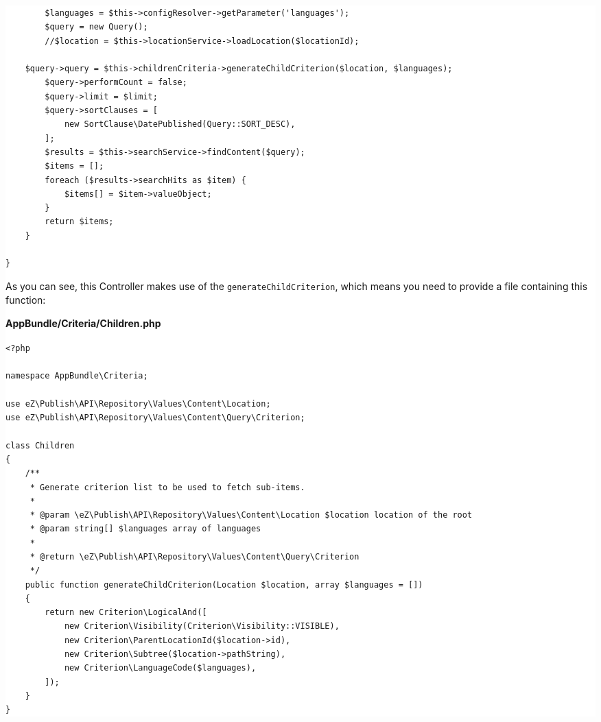 ~~~~ brush:
        $languages = $this->configResolver->getParameter('languages');
        $query = new Query();
        //$location = $this->locationService->loadLocation($locationId);

    $query->query = $this->childrenCriteria->generateChildCriterion($location, $languages);
        $query->performCount = false;
        $query->limit = $limit;
        $query->sortClauses = [
            new SortClause\DatePublished(Query::SORT_DESC),
        ];
        $results = $this->searchService->findContent($query);
        $items = [];
        foreach ($results->searchHits as $item) {
            $items[] = $item->valueObject;
        }
        return $items;
    }

}
~~~~

As you can see, this Controller makes use of the
`generateChildCriterion`, which means you need to provide a file
containing this function:

**AppBundle/Criteria/Children.php**

~~~~ brush:
<?php

namespace AppBundle\Criteria;

use eZ\Publish\API\Repository\Values\Content\Location;
use eZ\Publish\API\Repository\Values\Content\Query\Criterion;

class Children
{
    /**
     * Generate criterion list to be used to fetch sub-items.
     *
     * @param \eZ\Publish\API\Repository\Values\Content\Location $location location of the root
     * @param string[] $languages array of languages
     *
     * @return \eZ\Publish\API\Repository\Values\Content\Query\Criterion
     */
    public function generateChildCriterion(Location $location, array $languages = [])
    {
        return new Criterion\LogicalAnd([
            new Criterion\Visibility(Criterion\Visibility::VISIBLE),
            new Criterion\ParentLocationId($location->id),
            new Criterion\Subtree($location->pathString),
            new Criterion\LanguageCode($languages),
        ]);
    }
}
~~~~
